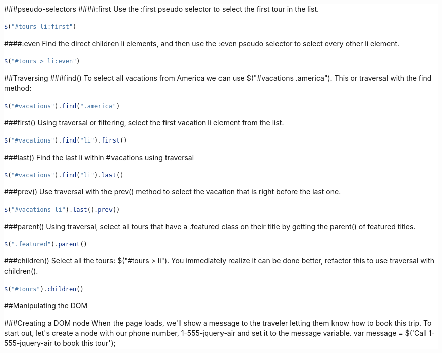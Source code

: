 ###pseudo-selectors
####:first
Use the :first pseudo selector to select the first tour in the list.
```js
$("#tours li:first")
```

####:even
Find the direct children li elements, and then use the :even pseudo selector to select every other li element.
```js
$("#tours > li:even")
```

##Traversing
###find()
To select all vacations from America we can use $("#vacations .america"). This or traversal with the find method:
```js
$("#vacations").find(".america")
```

###first()
Using traversal or filtering, select the first vacation li element from the list.
```js
$("#vacations").find("li").first()
```

###last()
Find the last li within #vacations using traversal 
```js
$("#vacations").find("li").last()
```

###prev()
Use traversal with the prev() method to select the vacation that is right before the last one.
```js
$("#vacations li").last().prev()
```

###parent()
Using traversal, select all tours that have a .featured class on their title by getting the parent() of featured titles.
```js
$(".featured").parent()
```

###children()
Select all the tours: $("#tours > li"). You immediately realize it can be done better, refactor this to use traversal with children().
```js
$("#tours").children()
```

##Manipulating the DOM

###Creating a DOM node
When the page loads, we'll show a message to the traveler letting them know how to book this trip. To start out, let's create a <span> node with our phone number, 1-555-jquery-air and set it to the message variable.
    var message = $('<span>Call 1-555-jquery-air to book this tour</span>');
